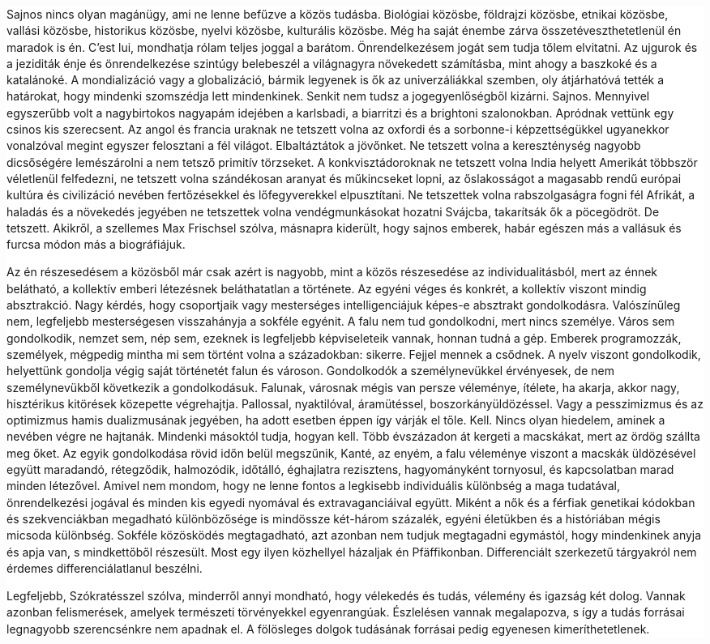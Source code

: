 Sajnos nincs olyan magánügy, ami ne lenne befűzve a közös tudásba. Biológiai közösbe, földrajzi közösbe, etnikai közösbe, vallási közösbe, historikus közösbe, nyelvi közösbe, kulturális közösbe. Még ha saját énembe zárva összetéveszthetetlenül én maradok is én. C’est lui, mondhatja rólam teljes joggal a barátom. Önrendelkezésem jogát sem tudja tőlem elvitatni. Az ujgurok és a jeziditák énje és önrendelkezése szintúgy belebeszél a világnagyra növekedett számításba, mint ahogy a baszkoké és a katalánoké. A mondializáció vagy a globalizáció, bármik legyenek is ők az univerzáliákkal szemben, oly átjárhatóvá tették a határokat, hogy mindenki szomszédja lett mindenkinek. Senkit nem tudsz a jogegyenlőségből kizárni. Sajnos. Mennyivel egyszerűbb volt a nagybirtokos nagyapám idejében a karlsbadi, a biarritzi és a brightoni szalonokban. Apródnak vettünk egy csinos kis szerecsent. Az angol és francia uraknak ne tetszett volna az oxfordi és a sorbonne-i képzettségükkel ugyanekkor vonalzóval megint egyszer felosztani a fél világot. Elbaltáztátok a jövőnket. Ne tetszett volna a kereszténység nagyobb dicsőségére lemészárolni a nem tetsző primitív törzseket. A konkvisztádoroknak ne tetszett volna India helyett Amerikát többször véletlenül felfedezni, ne tetszett volna szándékosan aranyat és műkincseket lopni, az őslakosságot a magasabb rendű európai kultúra és civilizáció nevében fertőzésekkel és lőfegyverekkel elpusztítani. Ne tetszettek volna rabszolgaságra fogni fél Afrikát, a haladás és a növekedés jegyében ne tetszettek volna vendégmunkásokat hozatni Svájcba, takarítsák ők a pöcegödröt. De tetszett. Akikről, a szellemes Max Frischsel szólva, másnapra kiderült, hogy sajnos emberek, habár egészen más a vallásuk és furcsa módon más a biográfiájuk.

Az én részesedésem a közösből már csak azért is nagyobb, mint a közös részesedése az individualitásból, mert az énnek belátható, a kollektív emberi létezésnek beláthatatlan a története. Az egyéni véges és konkrét, a kollektív viszont mindig absztrakció. Nagy kérdés, hogy csoportjaik vagy mesterséges intelligenciájuk képes-e absztrakt gondolkodásra. Valószínűleg nem, legfeljebb mesterségesen visszahányja a sokféle egyénit. A falu nem tud gondolkodni, mert nincs személye. Város sem gondolkodik, nemzet sem, nép sem, ezeknek is legfeljebb képviseleteik vannak, honnan tudná a gép. Emberek programozzák, személyek, mégpedig mintha mi sem történt volna a századokban: sikerre. Fejjel mennek a csődnek. A nyelv viszont gondolkodik, helyettünk gondolja végig saját történetét falun és városon. Gondolkodók a személynevükkel érvényesek, de nem személynevükből következik a gondolkodásuk. Falunak, városnak mégis van persze véleménye, ítélete, ha akarja, akkor nagy, hisztérikus kitörések közepette végrehajtja. Pallossal, nyaktilóval, áram­ütéssel, boszorkányüldözéssel. Vagy a pesszimizmus és az optimizmus hamis dualizmusának jegyében, ha adott esetben éppen így várják el tőle. Kell. Nincs olyan hiedelem, aminek a nevében végre ne hajtanák. Mindenki másoktól tudja, hogyan kell. Több évszázadon át kergeti a macskákat, mert az ördög szállta meg őket. Az egyik gondolkodása rövid időn belül megszűnik, Kanté, az enyém, a falu véleménye viszont a macskák üldözésével együtt maradandó, rétegződik, halmozódik, időtálló, éghajlatra rezisztens, hagyományként tornyosul, és kapcsolatban marad minden létezővel. Amivel nem mondom, hogy ne lenne fontos a legkisebb individuális különbség a maga tudatával, önrendelkezési jogával és minden kis egyedi nyomával és extravaganciáival együtt. Miként a nők és a férfiak genetikai kódokban és szekvenciákban megadható különbözősége is mindössze két-három százalék, egyéni életükben és a históriában mégis micsoda különbség. Sokféle közösködés megtagadható, azt azonban nem tudjuk megtagadni egymástól, hogy mindenkinek anyja és apja van, s mindkettőből részesült. Most egy ilyen közhellyel házaljak én Pfäffikonban. Differenciált szerkezetű tárgyakról nem érdemes differenciálatlanul beszélni.

Legfeljebb, Szókratésszel szólva, minderről annyi mondható, hogy vélekedés és tudás, vélemény és igazság két dolog. Vannak azonban felismerések, amelyek természeti törvényekkel egyenrangúak. Észlelésen vannak megalapozva, s így a tudás forrásai legnagyobb szerencsénkre nem apadnak el. A fölösleges dolgok tudásának forrásai pedig egyenesen kimeríthetetlenek.
